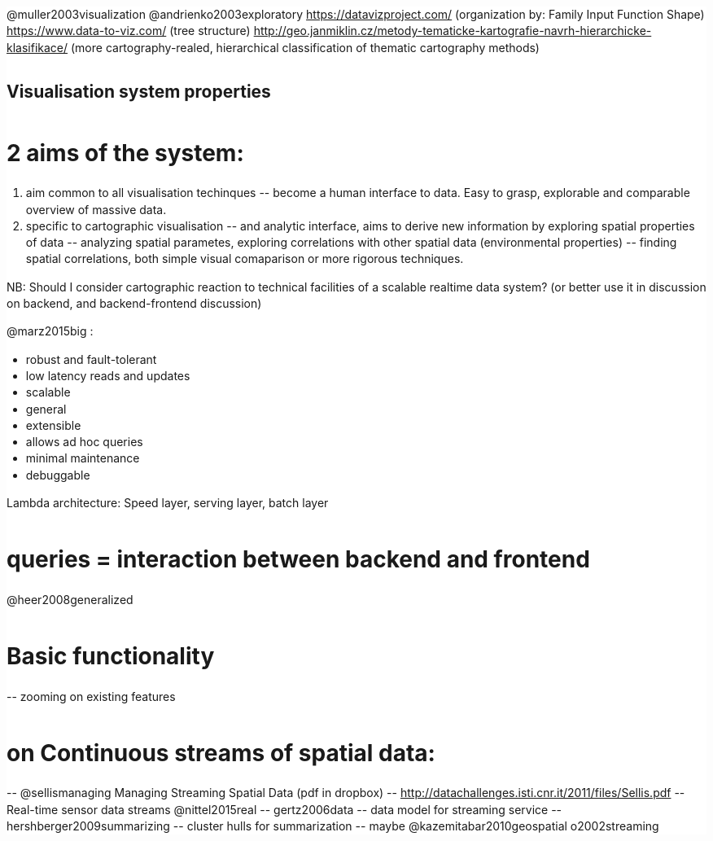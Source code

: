 @muller2003visualization
@andrienko2003exploratory
https://datavizproject.com/  (organization by: Family Input Function Shape)
https://www.data-to-viz.com/ (tree structure)
http://geo.janmiklin.cz/metody-tematicke-kartografie-navrh-hierarchicke-klasifikace/ (more cartography-realed, hierarchical classification of thematic cartography methods)

Visualisation system properties
-------------------------------

# 2 aims of the system:

1. aim common to all visualisation techinques -- become a human interface to data. Easy to grasp, explorable and comparable overview of massive data.
2. specific to cartographic visualisation -- and analytic interface, aims to derive new information by exploring spatial properties of data -- analyzing spatial parametes, exploring correlations with other spatial data (environmental properties) -- finding spatial correlations, both simple visual comaparison or more rigorous techniques.

NB: Should I consider cartographic reaction to technical facilities of a scalable realtime data system? (or better use it in discussion on backend, and backend-frontend discussion)

@marz2015big :

- robust and fault-tolerant
- low latency reads and updates
- scalable
- general
- extensible
- allows ad hoc queries
- minimal maintenance
- debuggable

Lambda architecture: Speed layer, serving layer, batch layer

# queries = interaction between backend and frontend
@heer2008generalized


# Basic functionality
-- zooming on existing features

# on Continuous streams of spatial data:

-- @sellismanaging Managing Streaming Spatial Data (pdf in dropbox) -- http://datachallenges.isti.cnr.it/2011/files/Sellis.pdf
-- Real-time sensor data streams @nittel2015real
-- gertz2006data -- data model for streaming service
-- hershberger2009summarizing -- cluster hulls for summarization
-- maybe @kazemitabar2010geospatial o2002streaming
